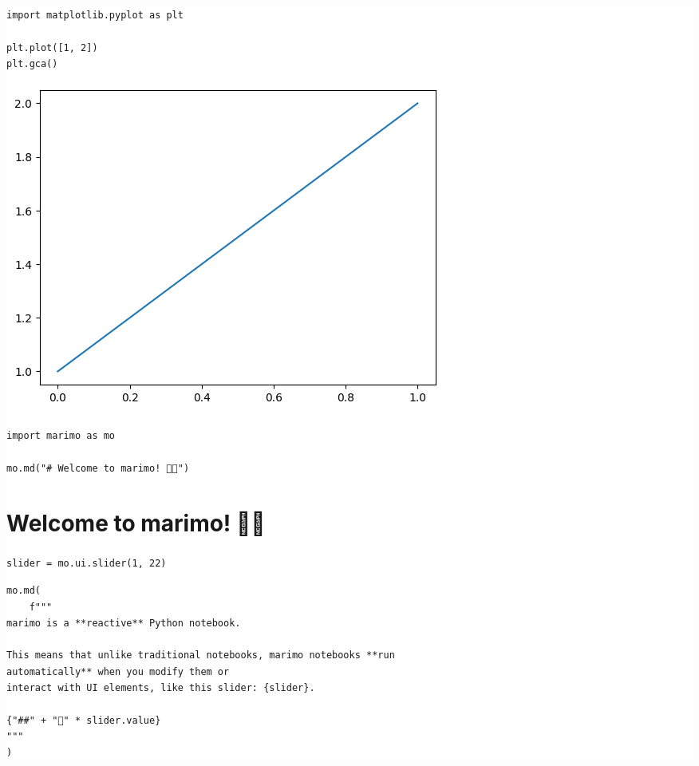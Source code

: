 ```
import matplotlib.pyplot as plt

plt.plot([1, 2])
plt.gca()
```


    
![png](intro_files/intro_0_0.png)
    



```
import marimo as mo

mo.md("# Welcome to marimo! 🌊🍃")
```


<span class="markdown prose dark:prose-invert"><h1 id="welcome-to-marimo">Welcome to marimo! 🌊🍃</h1></span>



```
slider = mo.ui.slider(1, 22)
```


```
mo.md(
    f"""
marimo is a **reactive** Python notebook.

This means that unlike traditional notebooks, marimo notebooks **run
automatically** when you modify them or
interact with UI elements, like this slider: {slider}.

{"##" + "🍃" * slider.value}
"""
)
```
